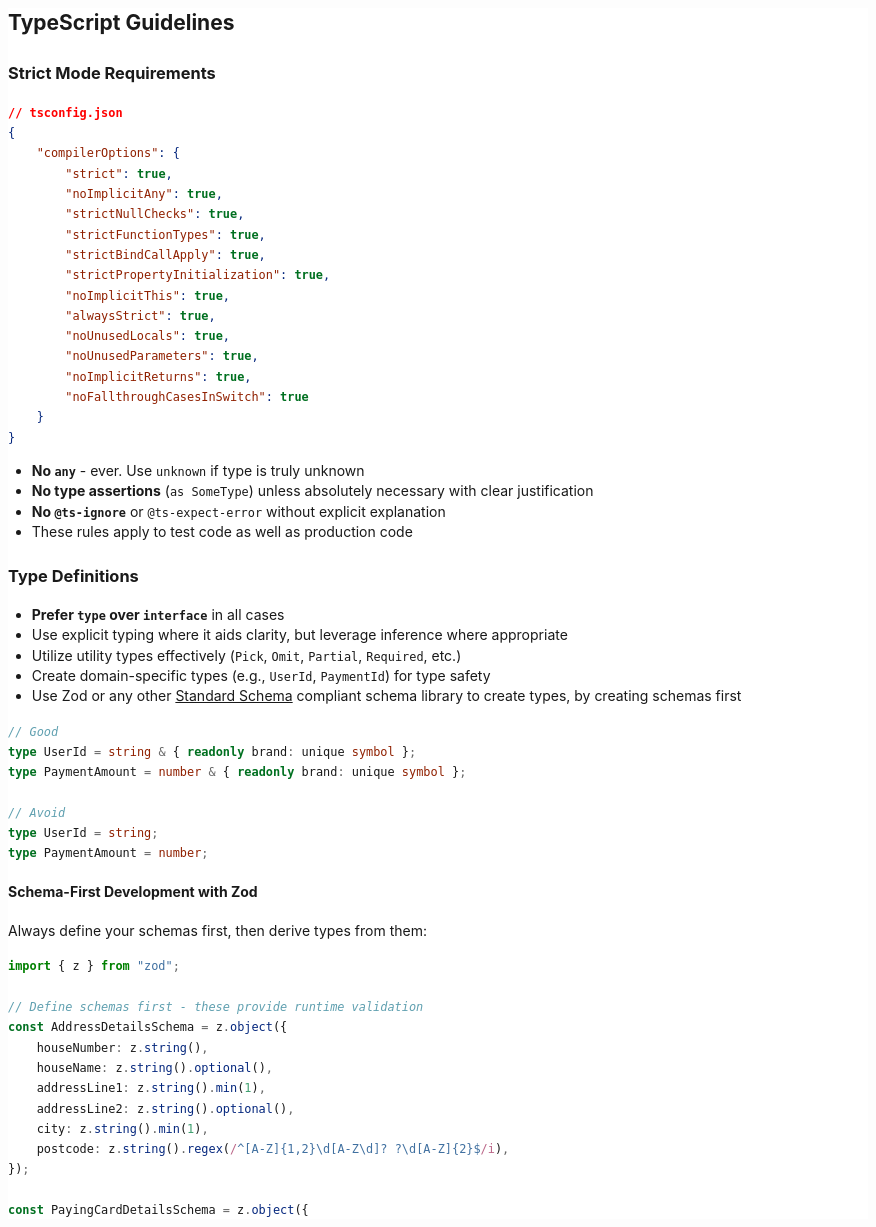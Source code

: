 ## TypeScript Guidelines

### Strict Mode Requirements

```json
// tsconfig.json
{
    "compilerOptions": {
        "strict": true,
        "noImplicitAny": true,
        "strictNullChecks": true,
        "strictFunctionTypes": true,
        "strictBindCallApply": true,
        "strictPropertyInitialization": true,
        "noImplicitThis": true,
        "alwaysStrict": true,
        "noUnusedLocals": true,
        "noUnusedParameters": true,
        "noImplicitReturns": true,
        "noFallthroughCasesInSwitch": true
    }
}
```

-   **No `any`** - ever. Use `unknown` if type is truly unknown
-   **No type assertions** (`as SomeType`) unless absolutely necessary with clear justification
-   **No `@ts-ignore`** or `@ts-expect-error` without explicit explanation
-   These rules apply to test code as well as production code

### Type Definitions

-   **Prefer `type` over `interface`** in all cases
-   Use explicit typing where it aids clarity, but leverage inference where appropriate
-   Utilize utility types effectively (`Pick`, `Omit`, `Partial`, `Required`, etc.)
-   Create domain-specific types (e.g., `UserId`, `PaymentId`) for type safety
-   Use Zod or any other [Standard Schema](https://standardschema.dev/) compliant schema library to create types, by creating schemas first

```typescript
// Good
type UserId = string & { readonly brand: unique symbol };
type PaymentAmount = number & { readonly brand: unique symbol };

// Avoid
type UserId = string;
type PaymentAmount = number;
```

#### Schema-First Development with Zod

Always define your schemas first, then derive types from them:

```typescript
import { z } from "zod";

// Define schemas first - these provide runtime validation
const AddressDetailsSchema = z.object({
    houseNumber: z.string(),
    houseName: z.string().optional(),
    addressLine1: z.string().min(1),
    addressLine2: z.string().optional(),
    city: z.string().min(1),
    postcode: z.string().regex(/^[A-Z]{1,2}\d[A-Z\d]? ?\d[A-Z]{2}$/i),
});

const PayingCardDetailsSchema = z.object({
```